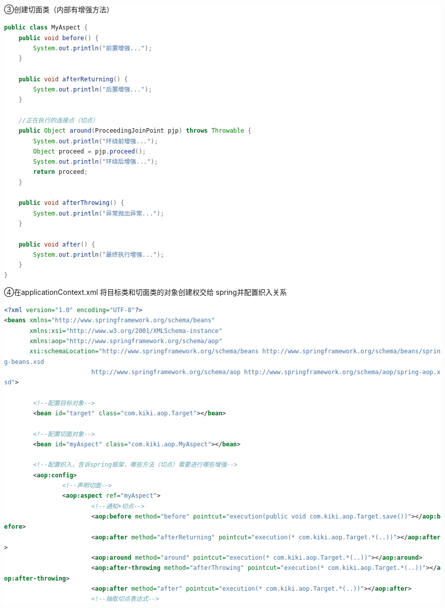 ③创建切面类（内部有增强方法）

```java
public class MyAspect {
    public void before() {
        System.out.println("前置增强...");
    }

    public void afterReturning() {
        System.out.println("后置增强...");
    }

    //正在执行的连接点（切点）
    public Object around(ProceedingJoinPoint pjp) throws Throwable {
        System.out.println("环绕前增强...");
        Object proceed = pjp.proceed();
        System.out.println("环绕后增强...");
        return proceed;
    }

    public void afterThrowing() {
        System.out.println("异常抛出异常...");
    }

    public void after() {
        System.out.println("最终执行增强...");
    }
}
```

④在applicationContext.xml 将目标类和切面类的对象创建权交给 spring并配置织入关系

```xml
<?xml version="1.0" encoding="UTF-8"?>
<beans xmlns="http://www.springframework.org/schema/beans"
       xmlns:xsi="http://www.w3.org/2001/XMLSchema-instance"
       xmlns:aop="http://www.springframework.org/schema/aop"
       xsi:schemaLocation="http://www.springframework.org/schema/beans http://www.springframework.org/schema/beans/spring-beans.xsd
                        http://www.springframework.org/schema/aop http://www.springframework.org/schema/aop/spring-aop.xsd">

        <!--配置目标对象-->
        <bean id="target" class="com.kiki.aop.Target"></bean>

        <!--配置切面对象-->
        <bean id="myAspect" class="com.kiki.aop.MyAspect"></bean>

        <!--配置织入，告诉spring框架，哪些方法（切点）需要进行哪些增强-->
        <aop:config>
                <!--声明切面-->
                <aop:aspect ref="myAspect">
                        <!--通知+切点-->
                        <aop:before method="before" pointcut="execution(public void com.kiki.aop.Target.save())"></aop:before>
                        <aop:after method="afterReturning" pointcut="execution(* com.kiki.aop.Target.*(..))"></aop:after>
                        <aop:around method="around" pointcut="execution(* com.kiki.aop.Target.*(..))"></aop:around>
                        <aop:after-throwing method="afterThrowing" pointcut="execution(* com.kiki.aop.Target.*(..))"></aop:after-throwing>
                        <aop:after method="after" pointcut="execution(* com.kiki.aop.Target.*(..))"></aop:after>
                        <!--抽取切点表达式-->
```